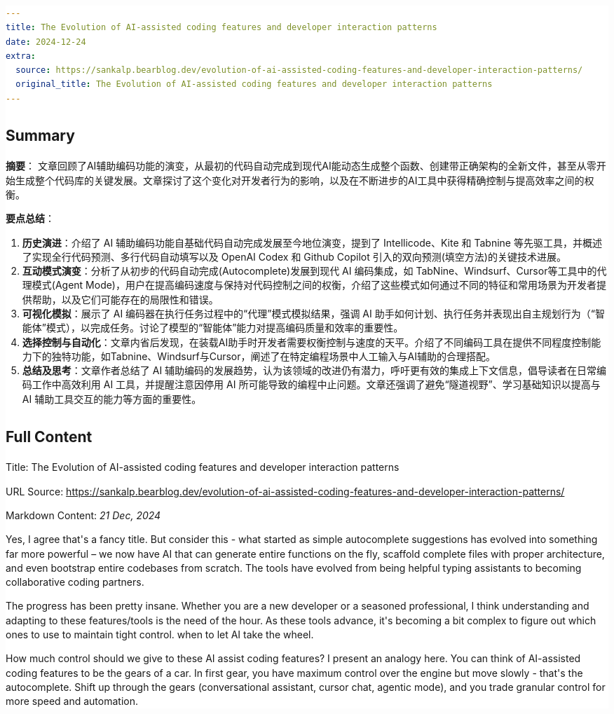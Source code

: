 ```yaml
---
title: The Evolution of AI-assisted coding features and developer interaction patterns
date: 2024-12-24
extra:
  source: https://sankalp.bearblog.dev/evolution-of-ai-assisted-coding-features-and-developer-interaction-patterns/
  original_title: The Evolution of AI-assisted coding features and developer interaction patterns
---
```

## Summary
**摘要**：
文章回顾了AI辅助编码功能的演变，从最初的代码自动完成到现代AI能动态生成整个函数、创建带正确架构的全新文件，甚至从零开始生成整个代码库的关键发展。文章探讨了这个变化对开发者行为的影响，以及在不断进步的AI工具中获得精确控制与提高效率之间的权衡。

**要点总结**：
1. **历史演进**：介绍了 AI 辅助编码功能自基础代码自动完成发展至今地位演变，提到了 Intellicode、Kite 和 Tabnine 等先驱工具，并概述了实现全行代码预测、多行代码自动填写以及 OpenAI Codex 和 Github Copilot 引入的双向预测(填空方法)的关键技术进展。
2. **互动模式演变**：分析了从初步的代码自动完成(Autocomplete)发展到现代 AI 编码集成，如 TabNine、Windsurf、Cursor等工具中的代理模式(Agent Mode)，用户在提高编码速度与保持对代码控制之间的权衡，介绍了这些模式如何通过不同的特征和常用场景为开发者提供帮助，以及它们可能存在的局限性和错误。
3. **可视化模拟**：展示了 AI 编码器在执行任务过程中的“代理”模式模拟结果，强调 AI 助手如何计划、执行任务并表现出自主规划行为（“智能体”模式），以完成任务。讨论了模型的“智能体”能力对提高编码质量和效率的重要性。
4. **选择控制与自动化**：文章内省后发现，在装载AI助手时开发者需要权衡控制与速度的天平。介绍了不同编码工具在提供不同程度控制能力下的独特功能，如Tabnine、Windsurf与Cursor，阐述了在特定编程场景中人工输入与AI辅助的合理搭配。
5. **总结及思考**：文章作者总结了 AI 辅助编码的发展趋势，认为该领域的改进仍有潜力，呼吁更有效的集成上下文信息，倡导读者在日常编码工作中高效利用 AI 工具，并提醒注意因停用 AI 所可能导致的编程中止问题。文章还强调了避免“隧道视野”、学习基础知识以提高与 AI 辅助工具交互的能力等方面的重要性。
## Full Content
Title: The Evolution of AI-assisted coding features and developer interaction patterns

URL Source: https://sankalp.bearblog.dev/evolution-of-ai-assisted-coding-features-and-developer-interaction-patterns/

Markdown Content:
_21 Dec, 2024_

Yes, I agree that's a fancy title. But consider this - what started as simple autocomplete suggestions has evolved into something far more powerful – we now have AI that can generate entire functions on the fly, scaffold complete files with proper architecture, and even bootstrap entire codebases from scratch. The tools have evolved from being helpful typing assistants to becoming collaborative coding partners.

The progress has been pretty insane. Whether you are a new developer or a seasoned professional, I think understanding and adapting to these features/tools is the need of the hour. As these tools advance, it's becoming a bit complex to figure out which ones to use to maintain tight control. when to let AI take the wheel.

How much control should we give to these AI assist coding features? I present an analogy here. You can think of AI-assisted coding features to be the gears of a car. In first gear, you have maximum control over the engine but move slowly - that's the autocomplete. Shift up through the gears (conversational assistant, cursor chat, agentic mode), and you trade granular control for more speed and automation.
